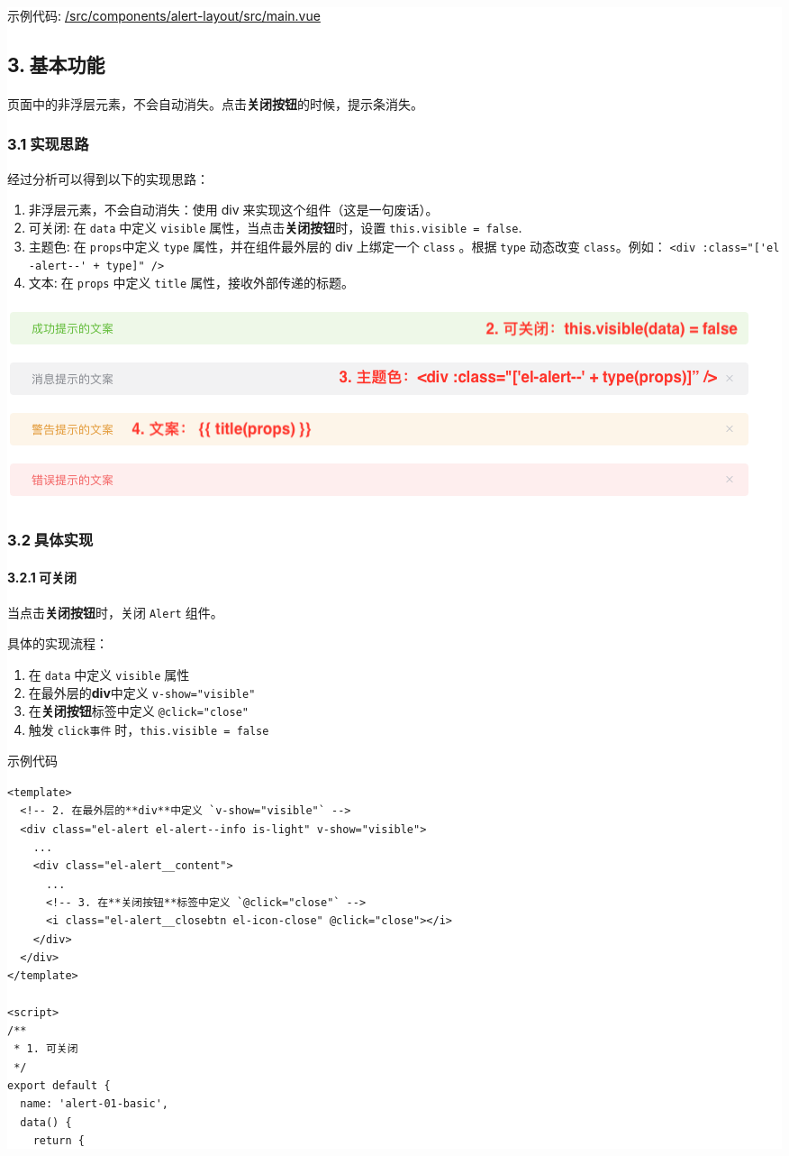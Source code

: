 示例代码: [/src/components/alert-layout/src/main.vue](../../../samples/alert/src/components/alert-layout/src/main.vue)

## 3. 基本功能

页面中的非浮层元素，不会自动消失。点击**关闭按钮**的时候，提示条消失。

### 3.1 实现思路

经过分析可以得到以下的实现思路：

1. 非浮层元素，不会自动消失：使用 div 来实现这个组件（这是一句废话）。
2. 可关闭: 在 `data` 中定义 `visible` 属性，当点击**关闭按钮**时，设置 `this.visible = false`.
3. 主题色: 在 `props`中定义 `type` 属性，并在组件最外层的 div 上绑定一个 `class` 。根据 `type` 动态改变 `class`。例如： `<div :class="['el-alert--' + type]" />`
4. 文本: 在 `props` 中定义 `title` 属性，接收外部传递的标题。

![](../../../assets/imgs/alert/111.png)

### 3.2 具体实现

#### 3.2.1 可关闭

当点击**关闭按钮**时，关闭 `Alert` 组件。

具体的实现流程：

1. 在 `data` 中定义 `visible` 属性
2. 在最外层的**div**中定义 `v-show="visible"`
3. 在**关闭按钮**标签中定义 `@click="close"`
4. 触发 `click事件` 时，`this.visible = false`

示例代码

```vue
<template>
  <!-- 2. 在最外层的**div**中定义 `v-show="visible"` -->
  <div class="el-alert el-alert--info is-light" v-show="visible">
    ...
    <div class="el-alert__content">
      ...
      <!-- 3. 在**关闭按钮**标签中定义 `@click="close"` -->
      <i class="el-alert__closebtn el-icon-close" @click="close"></i>
    </div>
  </div>
</template>

<script>
/**
 * 1. 可关闭
 */
export default {
  name: 'alert-01-basic',
  data() {
    return {
```